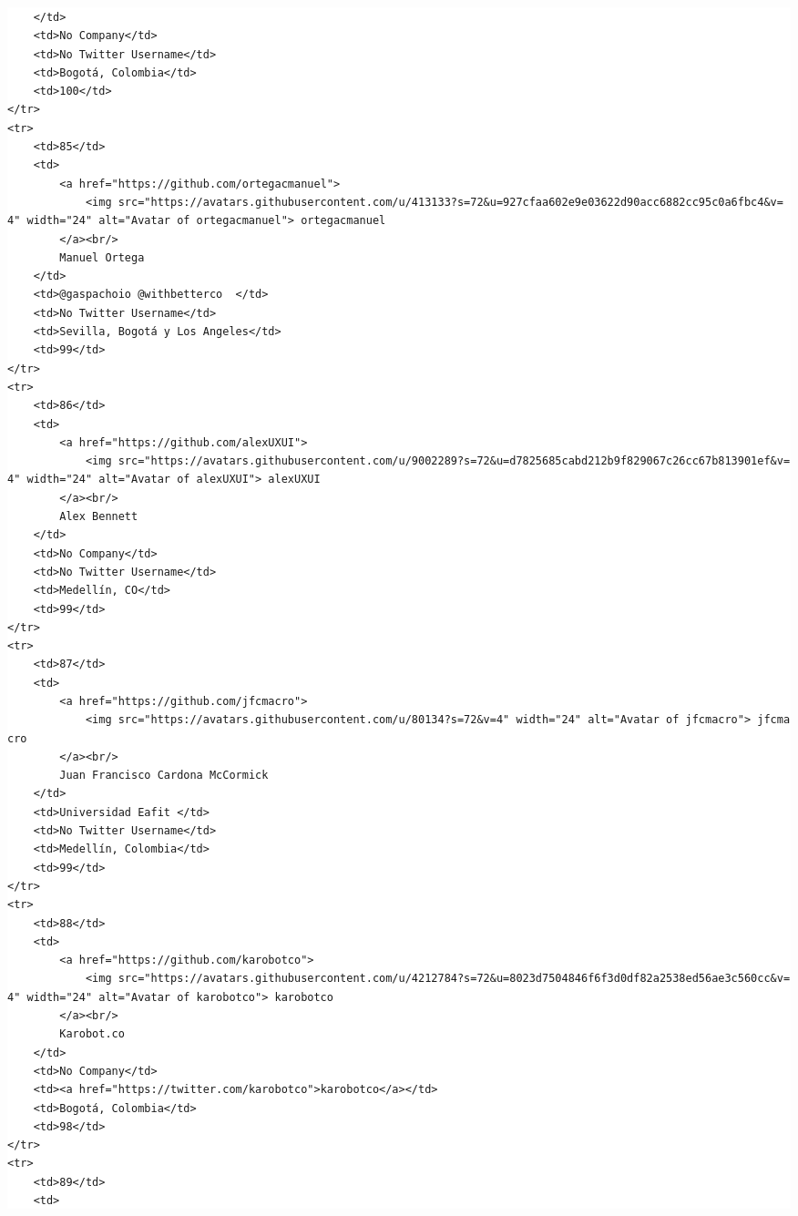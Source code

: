 		</td>
		<td>No Company</td>
		<td>No Twitter Username</td>
		<td>Bogotá, Colombia</td>
		<td>100</td>
	</tr>
	<tr>
		<td>85</td>
		<td>
			<a href="https://github.com/ortegacmanuel">
				<img src="https://avatars.githubusercontent.com/u/413133?s=72&u=927cfaa602e9e03622d90acc6882cc95c0a6fbc4&v=4" width="24" alt="Avatar of ortegacmanuel"> ortegacmanuel
			</a><br/>
			Manuel Ortega
		</td>
		<td>@gaspachoio @withbetterco  </td>
		<td>No Twitter Username</td>
		<td>Sevilla, Bogotá y Los Angeles</td>
		<td>99</td>
	</tr>
	<tr>
		<td>86</td>
		<td>
			<a href="https://github.com/alexUXUI">
				<img src="https://avatars.githubusercontent.com/u/9002289?s=72&u=d7825685cabd212b9f829067c26cc67b813901ef&v=4" width="24" alt="Avatar of alexUXUI"> alexUXUI
			</a><br/>
			Alex Bennett
		</td>
		<td>No Company</td>
		<td>No Twitter Username</td>
		<td>Medellín, CO</td>
		<td>99</td>
	</tr>
	<tr>
		<td>87</td>
		<td>
			<a href="https://github.com/jfcmacro">
				<img src="https://avatars.githubusercontent.com/u/80134?s=72&v=4" width="24" alt="Avatar of jfcmacro"> jfcmacro
			</a><br/>
			Juan Francisco Cardona McCormick
		</td>
		<td>Universidad Eafit </td>
		<td>No Twitter Username</td>
		<td>Medellín, Colombia</td>
		<td>99</td>
	</tr>
	<tr>
		<td>88</td>
		<td>
			<a href="https://github.com/karobotco">
				<img src="https://avatars.githubusercontent.com/u/4212784?s=72&u=8023d7504846f6f3d0df82a2538ed56ae3c560cc&v=4" width="24" alt="Avatar of karobotco"> karobotco
			</a><br/>
			Karobot.co
		</td>
		<td>No Company</td>
		<td><a href="https://twitter.com/karobotco">karobotco</a></td>
		<td>Bogotá, Colombia</td>
		<td>98</td>
	</tr>
	<tr>
		<td>89</td>
		<td>